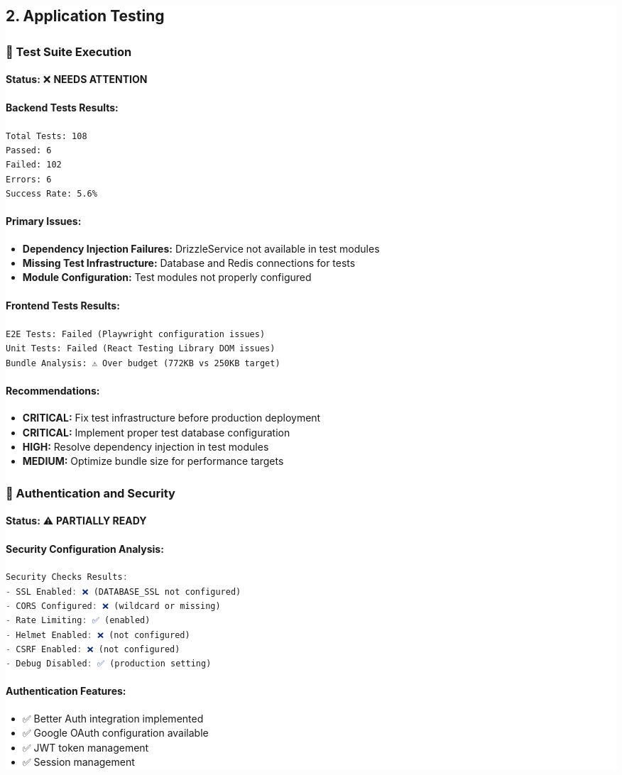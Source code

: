 
## 2. Application Testing

### 🧪 Test Suite Execution
**Status:** ❌ **NEEDS ATTENTION**

#### Backend Tests Results:
```
Total Tests: 108
Passed: 6
Failed: 102
Errors: 6
Success Rate: 5.6%
```

#### Primary Issues:
- **Dependency Injection Failures:** DrizzleService not available in test modules
- **Missing Test Infrastructure:** Database and Redis connections for tests
- **Module Configuration:** Test modules not properly configured

#### Frontend Tests Results:
```
E2E Tests: Failed (Playwright configuration issues)
Unit Tests: Failed (React Testing Library DOM issues)
Bundle Analysis: ⚠️ Over budget (772KB vs 250KB target)
```

#### Recommendations:
- **CRITICAL:** Fix test infrastructure before production deployment
- **CRITICAL:** Implement proper test database configuration
- **HIGH:** Resolve dependency injection in test modules
- **MEDIUM:** Optimize bundle size for performance targets

### 🔐 Authentication and Security
**Status:** ⚠️ **PARTIALLY READY**

#### Security Configuration Analysis:
```javascript
Security Checks Results:
- SSL Enabled: ❌ (DATABASE_SSL not configured)
- CORS Configured: ❌ (wildcard or missing)
- Rate Limiting: ✅ (enabled)
- Helmet Enabled: ❌ (not configured)
- CSRF Enabled: ❌ (not configured)
- Debug Disabled: ✅ (production setting)
```

#### Authentication Features:
- ✅ Better Auth integration implemented
- ✅ Google OAuth configuration available
- ✅ JWT token management
- ✅ Session management
